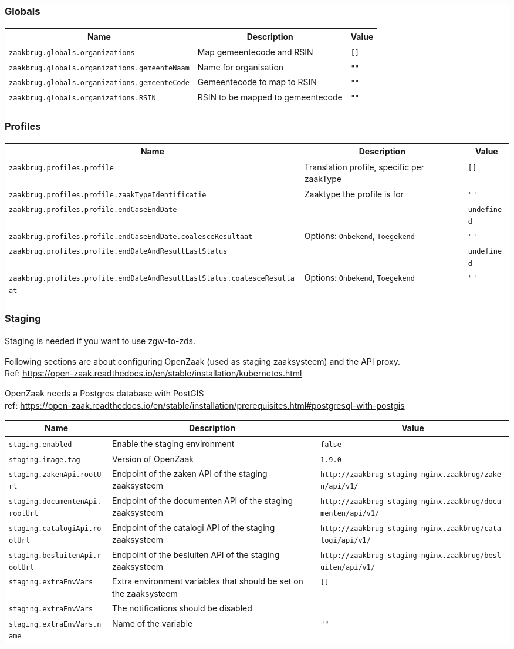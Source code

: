 ### Globals

| Name                                          | Description                       | Value |
| --------------------------------------------- | --------------------------------- | ----- |
| `zaakbrug.globals.organizations`              | Map gemeentecode and RSIN         | `[]`  |
| `zaakbrug.globals.organizations.gemeenteNaam` | Name for organisation             | `""`  |
| `zaakbrug.globals.organizations.gemeenteCode` | Gemeentecode to map to RSIN       | `""`  |
| `zaakbrug.globals.organizations.RSIN`         | RSIN to be mapped to gemeentecode | `""`  |

### Profiles

| Name                                                                     | Description                                | Value       |
| ------------------------------------------------------------------------ | ------------------------------------------ | ----------- |
| `zaakbrug.profiles.profile`                                              | Translation profile, specific per zaakType | `[]`        |
| `zaakbrug.profiles.profile.zaakTypeIdentificatie`                        | Zaaktype the profile is for                | `""`        |
| `zaakbrug.profiles.profile.endCaseEndDate`                               |                                            | `undefined` |
| `zaakbrug.profiles.profile.endCaseEndDate.coalesceResultaat`             | Options: `Onbekend`, `Toegekend`           | `""`        |
| `zaakbrug.profiles.profile.endDateAndResultLastStatus`                   |                                            | `undefined` |
| `zaakbrug.profiles.profile.endDateAndResultLastStatus.coalesceResultaat` | Options: `Onbekend`, `Toegekend`           | `""`        |

### Staging

Staging is needed if you want to use zgw-to-zds.

Following sections are about configuring OpenZaak (used as staging zaaksysteem) and the API proxy.<br />
Ref: https://open-zaak.readthedocs.io/en/stable/installation/kubernetes.html

OpenZaak needs a Postgres database with PostGIS<br />
ref: https://open-zaak.readthedocs.io/en/stable/installation/prerequisites.html#postgresql-with-postgis

| Name                                            | Description                                                                                                                      | Value                                                                                                                                                      |
| ----------------------------------------------- | -------------------------------------------------------------------------------------------------------------------------------- | ---------------------------------------------------------------------------------------------------------------------------------------------------------- |
| `staging.enabled`                               | Enable the staging environment                                                                                                   | `false`                                                                                                                                                    |
| `staging.image.tag`                             | Version of OpenZaak                                                                                                              | `1.9.0`                                                                                                                                                    |
| `staging.zakenApi.rootUrl`                      | Endpoint of the zaken API of the staging zaaksysteem                                                                             | `http://zaakbrug-staging-nginx.zaakbrug/zaken/api/v1/`                                                                                                     |
| `staging.documentenApi.rootUrl`                 | Endpoint of the documenten API of the staging zaaksysteem                                                                        | `http://zaakbrug-staging-nginx.zaakbrug/documenten/api/v1/`                                                                                                |
| `staging.catalogiApi.rootUrl`                   | Endpoint of the catalogi API of the staging zaaksysteem                                                                          | `http://zaakbrug-staging-nginx.zaakbrug/catalogi/api/v1/`                                                                                                  |
| `staging.besluitenApi.rootUrl`                  | Endpoint of the besluiten API of the staging zaaksysteem                                                                         | `http://zaakbrug-staging-nginx.zaakbrug/besluiten/api/v1/`                                                                                                 |
| `staging.extraEnvVars`                          | Extra environment variables that should be set on the zaaksysteem                                                                | `[]`                                                                                                                                                       |
| `staging.extraEnvVars`                          | The notifications should be disabled                                                                                             |                                                                                                                                                            |
| `staging.extraEnvVars.name`                     | Name of the variable                                                                                                             | `""`                                                                                                                                                       |
